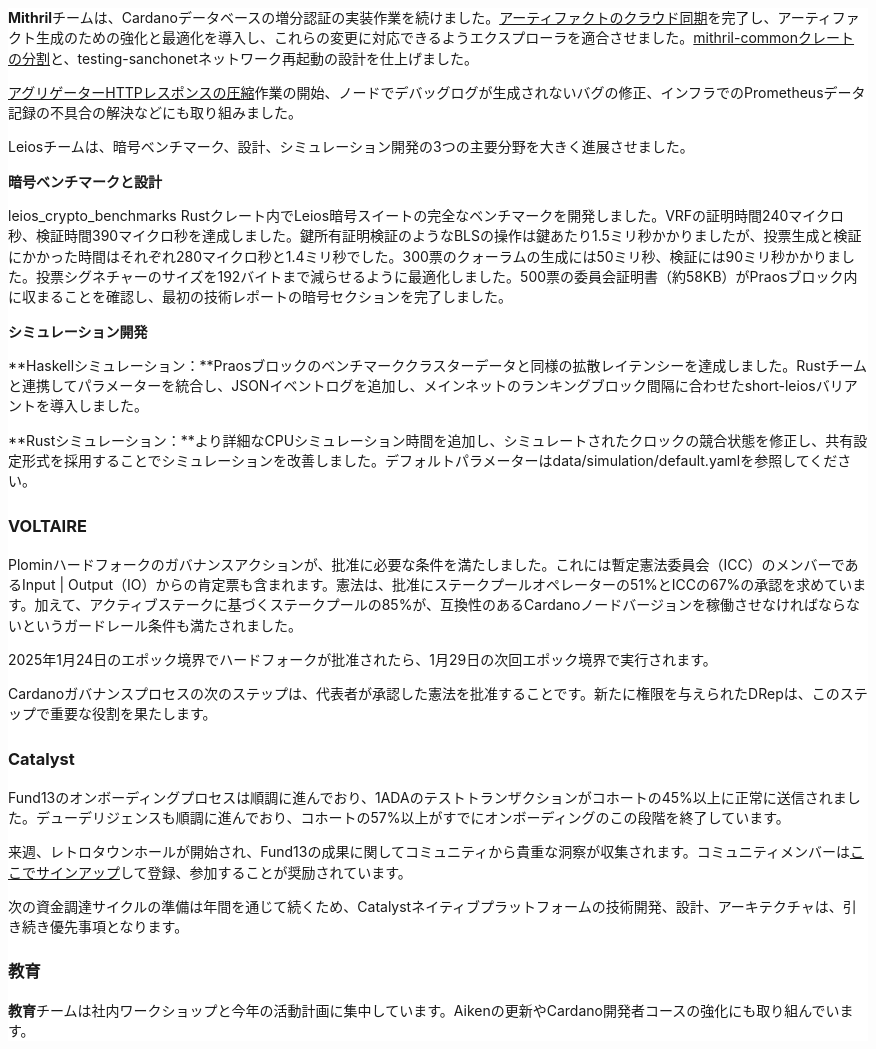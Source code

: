 **Mithril**チームは、Cardanoデータベースの増分認証の実装作業を続けました。[アーティファクトのクラウド同期](https://github.com/input-output-hk/mithril/issues/2211)を完了し、アーティファクト生成のための強化と最適化を導入し、これらの変更に対応できるようエクスプローラを適合させました。[mithril-commonクレートの分割](https://github.com/input-output-hk/mithril/issues/2175)と、testing-sanchonetネットワーク再起動の設計を仕上げました。

[アグリゲーターHTTPレスポンスの圧縮](https://github.com/input-output-hk/mithril/issues/2225)作業の開始、ノードでデバッグログが生成されないバグの修正、インフラでのPrometheusデータ記録の不具合の解決などにも取り組みました。

Leiosチームは、暗号ベンチマーク、設計、シミュレーション開発の3つの主要分野を大きく進展させました。

**暗号ベンチマークと設計**

leios\_crypto\_benchmarks Rustクレート内でLeios暗号スイートの完全なベンチマークを開発しました。VRFの証明時間240マイクロ秒、検証時間390マイクロ秒を達成しました。鍵所有証明検証のようなBLSの操作は鍵あたり1.5ミリ秒かかりましたが、投票生成と検証にかかった時間はそれぞれ280マイクロ秒と1.4ミリ秒でした。300票のクォーラムの生成には50ミリ秒、検証には90ミリ秒かかりました。投票シグネチャーのサイズを192バイトまで減らせるように最適化しました。500票の委員会証明書（約58KB）がPraosブロック内に収まることを確認し、最初の技術レポートの暗号セクションを完了しました。

**シミュレーション開発**

\*\*Haskellシミュレーション：\*\*Praosブロックのベンチマーククラスターデータと同様の拡散レイテンシーを達成しました。Rustチームと連携してパラメーターを統合し、JSONイベントログを追加し、メインネットのランキングブロック間隔に合わせたshort-leiosバリアントを導入しました。

\*\*Rustシミュレーション：\*\*より詳細なCPUシミュレーション時間を追加し、シミュレートされたクロックの競合状態を修正し、共有設定形式を採用することでシミュレーションを改善しました。デフォルトパラメーターはdata/simulation/default.yamlを参照してください。

### VOLTAIRE

Plominハードフォークのガバナンスアクションが、批准に必要な条件を満たしました。これには暫定憲法委員会（ICC）のメンバーであるInput | Output（IO）からの肯定票も含まれます。憲法は、批准にステークプールオペレーターの51%とICCの67%の承認を求めています。加えて、アクティブステークに基づくステークプールの85%が、互換性のあるCardanoノードバージョンを稼働させなければならないというガードレール条件も満たされました。

2025年1月24日のエポック境界でハードフォークが批准されたら、1月29日の次回エポック境界で実行されます。

Cardanoガバナンスプロセスの次のステップは、代表者が承認した憲法を批准することです。新たに権限を与えられたDRepは、このステップで重要な役割を果たします。

### Catalyst

Fund13のオンボーディングプロセスは順調に進んでおり、1ADAのテストトランザクションがコホートの45%以上に正常に送信されました。デューデリジェンスも順調に進んでおり、コホートの57%以上がすでにオンボーディングのこの段階を終了しています。

来週、レトロタウンホールが開始され、Fund13の成果に関してコミュニティから貴重な洞察が収集されます。コミュニティメンバーは[ここでサインアップ](https://bit.ly/catalyst-townhall)して登録、参加することが奨励されています。

次の資金調達サイクルの準備は年間を通じて続くため、Catalystネイティブプラットフォームの技術開発、設計、アーキテクチャは、引き続き優先事項となります。

### 教育

**教育**チームは社内ワークショップと今年の活動計画に集中しています。Aikenの更新やCardano開発者コースの強化にも取り組んでいます。
